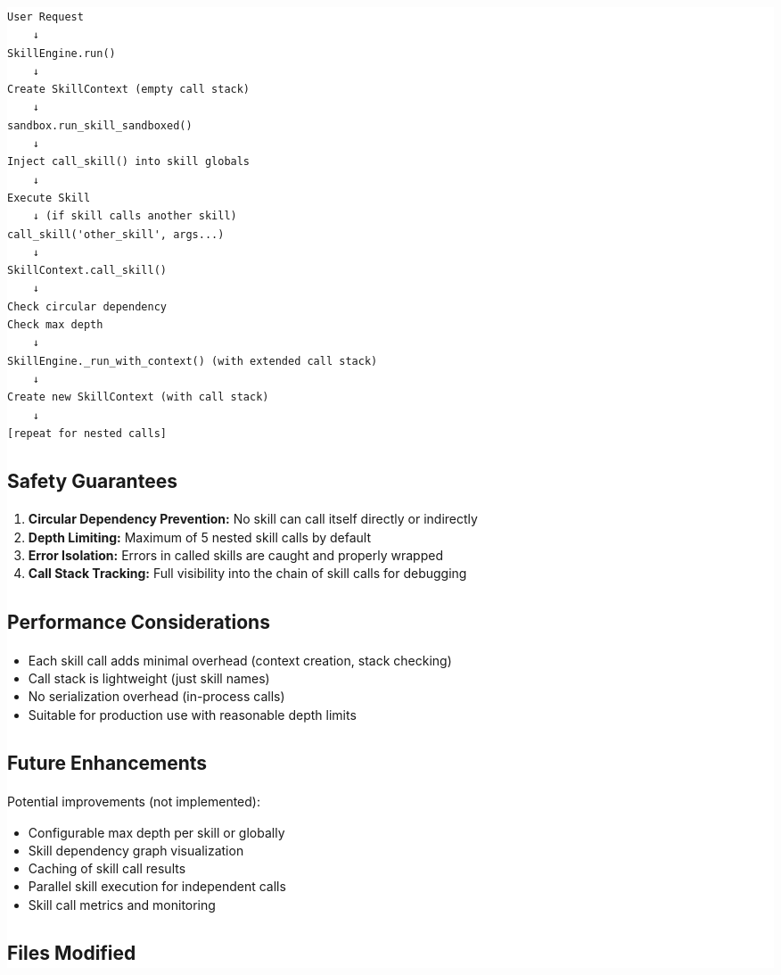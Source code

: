 ```
User Request
    ↓
SkillEngine.run()
    ↓
Create SkillContext (empty call stack)
    ↓
sandbox.run_skill_sandboxed()
    ↓
Inject call_skill() into skill globals
    ↓
Execute Skill
    ↓ (if skill calls another skill)
call_skill('other_skill', args...)
    ↓
SkillContext.call_skill()
    ↓
Check circular dependency
Check max depth
    ↓
SkillEngine._run_with_context() (with extended call stack)
    ↓
Create new SkillContext (with call stack)
    ↓
[repeat for nested calls]
```

## Safety Guarantees

1. **Circular Dependency Prevention:** No skill can call itself directly or indirectly
2. **Depth Limiting:** Maximum of 5 nested skill calls by default
3. **Error Isolation:** Errors in called skills are caught and properly wrapped
4. **Call Stack Tracking:** Full visibility into the chain of skill calls for debugging

## Performance Considerations

- Each skill call adds minimal overhead (context creation, stack checking)
- Call stack is lightweight (just skill names)
- No serialization overhead (in-process calls)
- Suitable for production use with reasonable depth limits

## Future Enhancements

Potential improvements (not implemented):
- Configurable max depth per skill or globally
- Skill dependency graph visualization
- Caching of skill call results
- Parallel skill execution for independent calls
- Skill call metrics and monitoring

## Files Modified
